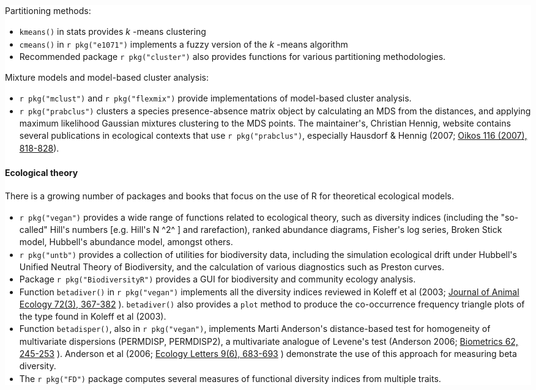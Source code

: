 Partitioning methods:

- `kmeans()` in stats provides *k* -means clustering
- `cmeans()` in `r pkg("e1071")` implements a fuzzy
    version of the *k* -means algorithm
- Recommended package `r pkg("cluster")` also provides
    functions for various partitioning methodologies.

Mixture models and model-based cluster analysis:

- `r pkg("mclust")` and `r pkg("flexmix")`
    provide implementations of model-based cluster analysis.
- `r pkg("prabclus")` clusters a species presence-absence
    matrix object by calculating an MDS from the distances, and applying
    maximum likelihood Gaussian mixtures clustering to the MDS points.
    The maintainer's, Christian Hennig, website contains several
    publications in ecological contexts that use
    `r pkg("prabclus")`, especially Hausdorf & Hennig (2007;
    [Oikos 116 (2007),
    818-828](https://doi.org/10.1111/j.0030-1299.2007.15661.x)).

#### Ecological theory

There is a growing number of packages and books that focus on the use of
R for theoretical ecological models.

- `r pkg("vegan")` provides a wide range of functions
    related to ecological theory, such as diversity indices (including
    the "so-called" Hill's numbers \[e.g. Hill's N ^2^ \] and
    rarefaction), ranked abundance diagrams, Fisher's log series,
    Broken Stick model, Hubbell's abundance model, amongst others.
- `r pkg("untb")` provides a collection of utilities for
    biodiversity data, including the simulation ecological drift under
    Hubbell's Unified Neutral Theory of Biodiversity, and the
    calculation of various diagnostics such as Preston curves.
- Package `r pkg("BiodiversityR")` provides a GUI for
    biodiversity and community ecology analysis.
- Function `betadiver()` in `r pkg("vegan")` implements
    all the diversity indices reviewed in Koleff et al (2003;
    [Journal of Animal Ecology 72(3),
    367-382](https://dx.doi.org/10.1046/j.1365-2656.2003.00710.x) ).
    `betadiver()` also provides a `plot` method to produce the
    co-occurrence frequency triangle plots of the type found in Koleff
    et al (2003).
- Function `betadisper()`, also in `r pkg("vegan")`,
    implements Marti Anderson's distance-based test for homogeneity of
    multivariate dispersions (PERMDISP, PERMDISP2), a multivariate
    analogue of Levene's test (Anderson 2006; [Biometrics 62,
    245-253](https://dx.doi.org/10.1111/j.1541-0420.2005.00440.x) ).
    Anderson et al (2006; [Ecology Letters 9(6),
    683-693](https://dx.doi.org/10.1111/j.1461-0248.2006.00926.x) )
    demonstrate the use of this approach for measuring beta diversity.
- The `r pkg("FD")` package computes several measures of
    functional diversity indices from multiple traits.
